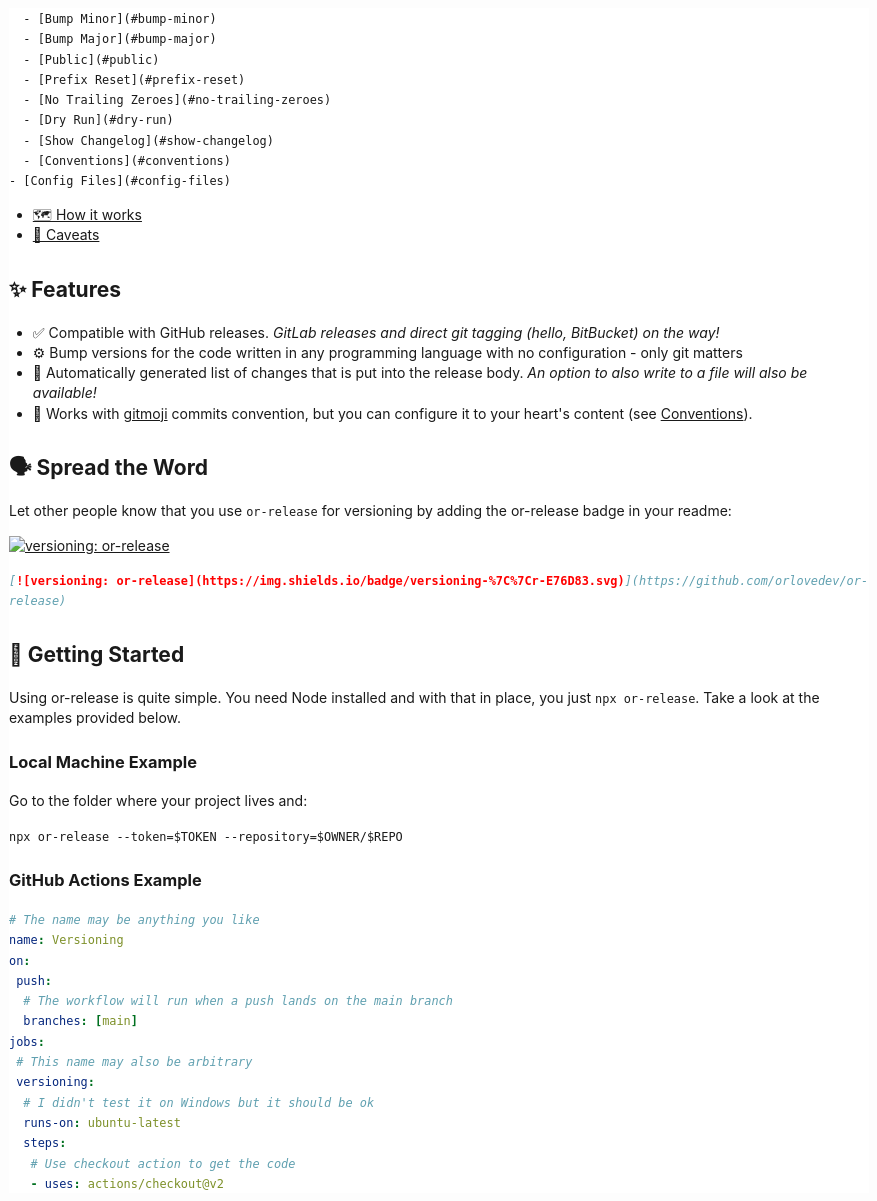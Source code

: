       - [Bump Minor](#bump-minor)
      - [Bump Major](#bump-major)
      - [Public](#public)
      - [Prefix Reset](#prefix-reset)
      - [No Trailing Zeroes](#no-trailing-zeroes)
      - [Dry Run](#dry-run)
      - [Show Changelog](#show-changelog)
      - [Conventions](#conventions)
    - [Config Files](#config-files)
  - [🗺 How it works](#-how-it-works)
  - [🚫 Caveats](#-caveats)

## ✨ Features

- ✅ Compatible with GitHub releases. _GitLab releases and direct git tagging (hello, BitBucket) on the way!_
- ⚙️ Bump versions for the code written in any programming language with no configuration - only git matters
- 📝 Automatically generated list of changes that is put into the release body. _An option to also write to a file will also be available!_
- 🤔 Works with [gitmoji](https://gitmoji.carloscuesta.me) commits convention, but you can configure it to your heart's content (see [Conventions](#conventions)).

## 🗣 Spread the Word

Let other people know that you use `or-release` for versioning by adding the or-release badge in your readme:

[![versioning: or-release](https://img.shields.io/badge/versioning-%7C%7Cr-E76D83.svg)](https://github.com/orlovedev/or-release)

```markdown
[![versioning: or-release](https://img.shields.io/badge/versioning-%7C%7Cr-E76D83.svg)](https://github.com/orlovedev/or-release)
```

## 🏁 Getting Started

Using or-release is quite simple. You need Node installed and with that in place, you just `npx or-release`. Take a look at the examples provided below.

### Local Machine Example

Go to the folder where your project lives and:

```shell
npx or-release --token=$TOKEN --repository=$OWNER/$REPO
```

### GitHub Actions Example

```yml
# The name may be anything you like
name: Versioning
on:
 push:
  # The workflow will run when a push lands on the main branch
  branches: [main]
jobs:
 # This name may also be arbitrary
 versioning:
  # I didn't test it on Windows but it should be ok
  runs-on: ubuntu-latest
  steps:
   # Use checkout action to get the code
   - uses: actions/checkout@v2
```